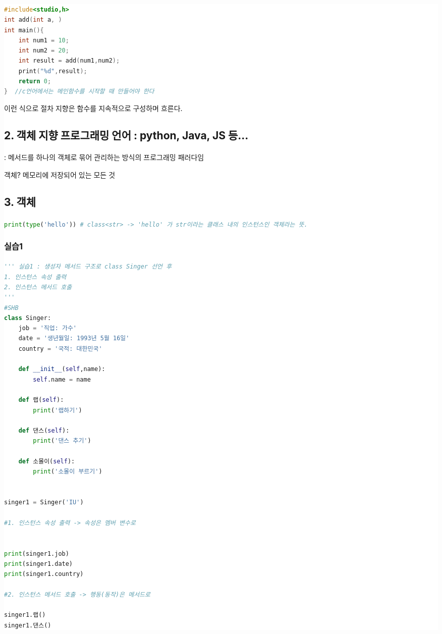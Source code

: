 ```c
#include<studio,h>
int add(int a, ) 
int main(){
    int num1 = 10;
    int num2 = 20;
    int result = add(num1,num2);
    print("%d",result);
    return 0;
}  //c언어에서는 메인함수를 시작할 때 만들어야 한다 
```
이런 식으로 절차 지향은 함수를 지속적으로 구성하며 흐른다.


## 2. 객체 지향 프로그래밍 언어 : python, Java, JS 등...

: 메서드를 하나의 객체로 묶어 관리하는 방식의 프로그래밍 패러다임

객체? 메모리에 저장되어 있는 모든 것

## 3. 객체

```python
print(type('hello')) # class<str> -> 'hello' 가 str이라는 클래스 내의 인스턴스인 객체라는 뜻.
```

### 실습1

```python
''' 실습1 : 생성자 메서드 구조로 class Singer 선언 후
1. 인스턴스 속성 출력
2. 인스턴스 메서드 호출
'''
#SHB
class Singer:
    job = '직업: 가수'
    date = '생년월일: 1993년 5월 16일'
    country = '국적: 대한민국'

    def __init__(self,name):
        self.name = name

    def 랩(self):
        print('랩하기')

    def 댄스(self):
        print('댄스 추기')

    def 소몰이(self):
        print('소몰이 부르기')
    

singer1 = Singer('IU') 

#1. 인스턴스 속성 출력 -> 속성은 멤버 변수로 
        

print(singer1.job)
print(singer1.date)
print(singer1.country)

#2. 인스턴스 메서드 호출 -> 행동(동작)은 메서드로 

singer1.랩()
singer1.댄스()
```